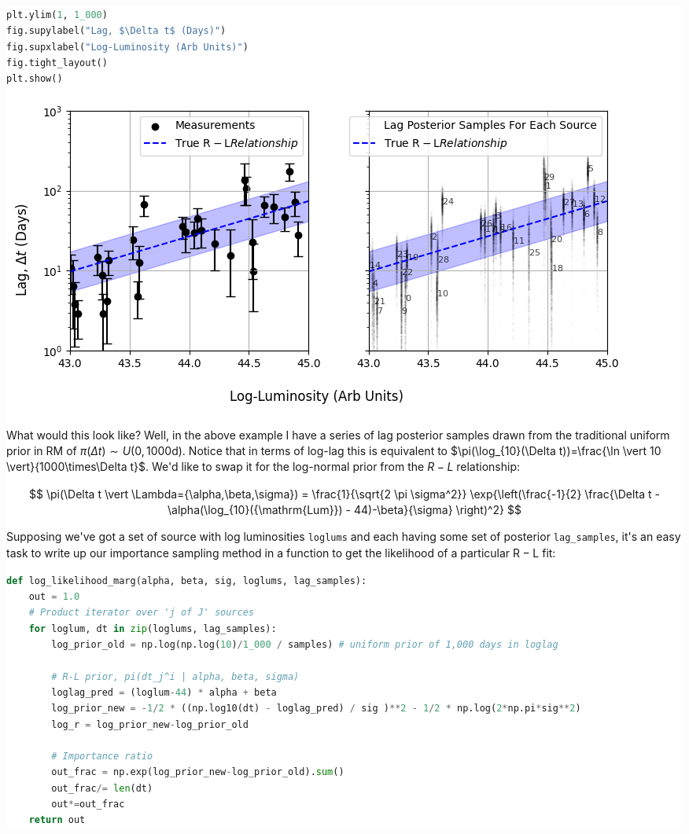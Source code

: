 ```python
plt.ylim(1, 1_000)
fig.supylabel("Lag, $\Delta t$ (Days)")
fig.supxlabel("Log-Luminosity (Arb Units)")
fig.tight_layout()
plt.show()
```


    
![png](output_14_0.png)
    


What would this look like? Well, in the above example I have a series of lag posterior samples drawn from the traditional uniform prior in RM of $\pi(\Delta t)\sim U(0,1000 \mathrm{d})$. Notice that in terms of log-lag this is equivalent to $\pi(\log_{10}(\Delta t))=\frac{\ln \vert 10 \vert}{1000\times\Delta t}$. We'd like to swap it for the log-normal prior from the $R-L$ relationship:

$$
\pi(\Delta t \vert \Lambda={\alpha,\beta,\sigma}) = \frac{1}{\sqrt{2 \pi \sigma^2}} \exp{\left(\frac{-1}{2}  \frac{\Delta t - \alpha(\log_{10}({\mathrm{Lum}}) - 44)-\beta}{\sigma} \right)^2}
$$

Supposing we've got a set of source with log luminosities `loglums` and each having some set of posterior `lag_samples`, it's an easy task to write up our importance sampling method in a function to get the likelihood of a particular $\mathrm{R-L}$ fit:


```python
def log_likelihood_marg(alpha, beta, sig, loglums, lag_samples):
    out = 1.0
    # Product iterator over 'j of J' sources
    for loglum, dt in zip(loglums, lag_samples):
        log_prior_old = np.log(np.log(10)/1_000 / samples) # uniform prior of 1,000 days in loglag

        # R-L prior, pi(dt_j^i | alpha, beta, sigma)
        loglag_pred = (loglum-44) * alpha + beta
        log_prior_new = -1/2 * ((np.log10(dt) - loglag_pred) / sig )**2 - 1/2 * np.log(2*np.pi*sig**2)
        log_r = log_prior_new-log_prior_old

        # Importance ratio
        out_frac = np.exp(log_prior_new-log_prior_old).sum()
        out_frac/= len(dt)
        out*=out_frac
    return out
```
